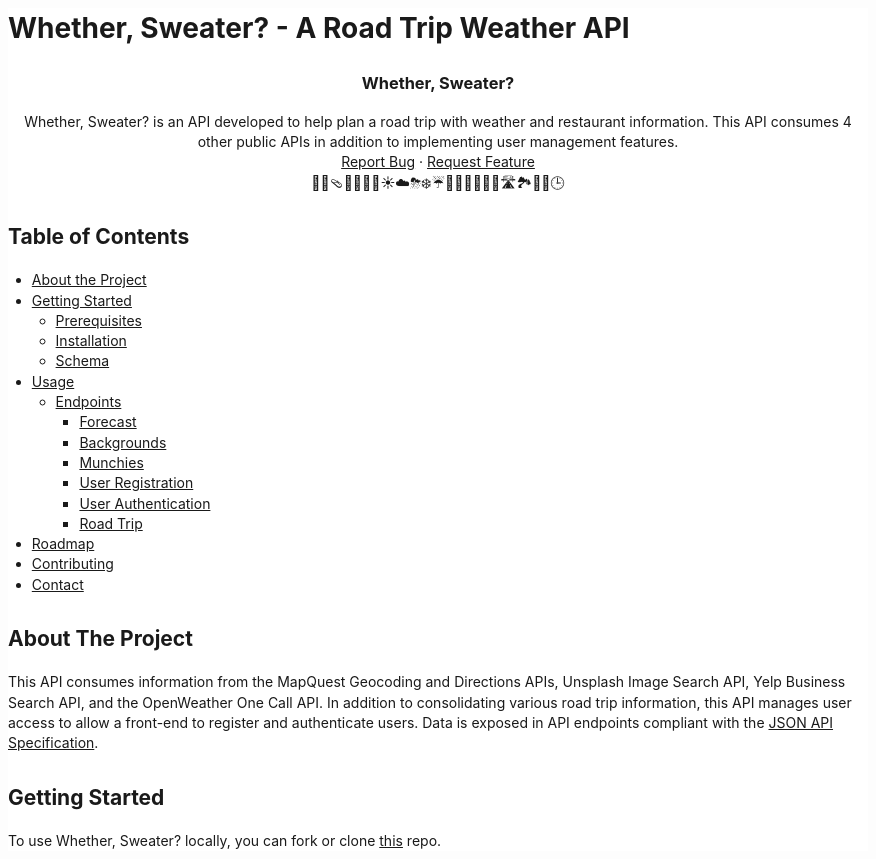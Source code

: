 # Whether, Sweater? - A Road Trip Weather API

  <h3 align="center">Whether, Sweater?</h3>

  <p align="center">
    Whether, Sweater? is an API developed to help plan a road trip with weather and restaurant information. This API consumes 4 other public APIs in addition to implementing user management features.
    <br />
    <a href="https://github.com/helloeduardo/whether_sweater/issues">Report Bug</a>
    ·
    <a href="https://github.com/helloeduardo/whether_sweater/issues">Request Feature</a>
    <br />
    🥵🥶🩴🧤🧣🌂🧳☀️☁️⛈❄️☔️🍔🥡🌮🍕🚗🚦🛣🏞🌅📸🕒
  </p>
</p>



## Table of Contents

* [About the Project](#about-the-project)
* [Getting Started](#getting-started)
  * [Prerequisites](#prerequisites)
  * [Installation](#installation)
  * [Schema](#schema)
* [Usage](#usage)
  * [Endpoints](#endpoints)
    * [Forecast](#forecast)
    * [Backgrounds](#backgrounds)
    * [Munchies](#munchies)
    * [User Registration](#user-registration)
    * [User Authentication](#user-authentication)
    * [Road Trip](#road-trip)
* [Roadmap](#roadmap)
* [Contributing](#contributing)
* [Contact](#contact)



## About The Project

This API consumes information from the MapQuest Geocoding and Directions APIs, Unsplash Image Search API, Yelp Business Search API, and the OpenWeather One Call API. In addition to consolidating various road trip information, this API manages user access to allow a front-end to register and authenticate users. Data is exposed in API endpoints compliant with the [JSON API Specification](https://jsonapi.org).



## Getting Started

To use Whether, Sweater? locally, you can fork or clone [this](https://github.com/helloeduardo/whether_sweater) repo.
